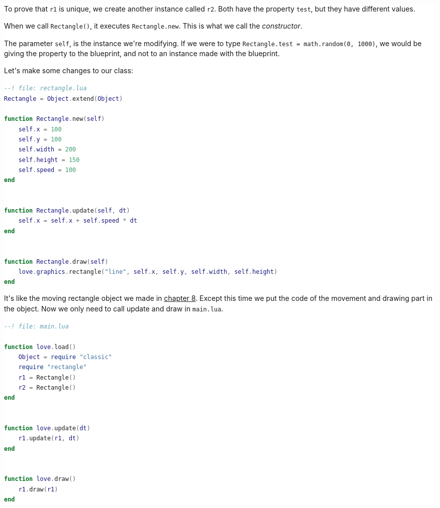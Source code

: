 To prove that `r1` is unique, we create another instance called `r2`. Both have the property `test`, but they have different values.

When we call `Rectangle()`, it executes `Rectangle.new`. This is what we call the *constructor*.

The parameter `self`, is the instance we're modifying. If we were to type `Rectangle.test = math.random(0, 1000)`, we would be giving the property to the blueprint, and not to an instance made with the blueprint.

Let's make some changes to our class:

```lua
--! file: rectangle.lua
Rectangle = Object.extend(Object)

function Rectangle.new(self)
	self.x = 100
	self.y = 100
	self.width = 200
	self.height = 150
	self.speed = 100
end


function Rectangle.update(self, dt)
	self.x = self.x + self.speed * dt
end


function Rectangle.draw(self)
	love.graphics.rectangle("line", self.x, self.y, self.width, self.height)
end
```

It's like the moving rectangle object we made in [chapter 8](/learn/book/8). Except this time we put the code of the movement and drawing part in the object. Now we only need to call update and draw in `main.lua`.

```lua
--! file: main.lua

function love.load()
	Object = require "classic"
	require "rectangle"
	r1 = Rectangle()
	r2 = Rectangle()
end


function love.update(dt)
	r1.update(r1, dt)
end


function love.draw()
	r1.draw(r1)
end
```
